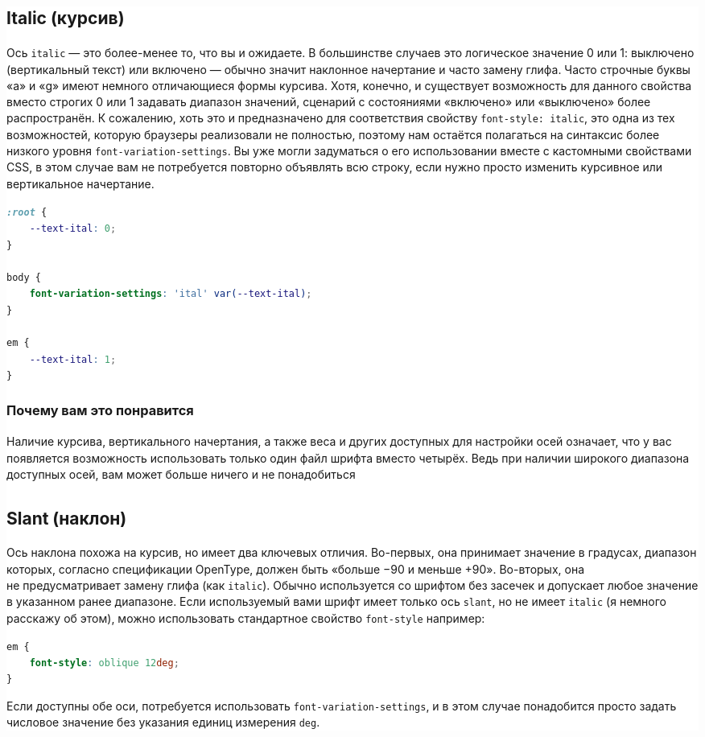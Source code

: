 ## Italic (курсив)

Ось `italic` — это более-менее то, что вы и ожидаете. В большинстве случаев это логическое значение 0 или 1: выключено (вертикальный текст) или включено — обычно значит наклонное начертание и часто замену глифа. Часто строчные буквы «a» и «g» имеют немного отличающиеся формы курсива. Хотя, конечно, и существует возможность для данного свойства вместо строгих 0 или 1 задавать диапазон значений, сценарий с состояниями «включено» или «выключено» более распространён. К сожалению, хоть это и предназначено для соответствия свойству `font-style: italic`, это одна из тех возможностей, которую браузеры реализовали не полностью, поэтому нам остаётся полагаться на синтаксис более низкого уровня `font-variation-settings`. Вы уже могли задуматься о его использовании вместе с кастомными свойствами CSS, в этом случае вам не потребуется повторно объявлять всю строку, если нужно просто изменить курсивное или вертикальное начертание.

```css
:root {
    --text-ital: 0;
}

body {
    font-variation-settings: 'ital' var(--text-ital);
}

em {
    --text-ital: 1;
}
```

<iframe src="https://codepen.io/jpmental/embed/preview/yLLdqWx"></iframe>

### Почему вам это понравится

Наличие курсива, вертикального начертания, а также веса и других доступных для настройки осей означает, что у вас появляется возможность использовать только один файл шрифта вместо четырёх. Ведь при наличии широкого диапазона доступных осей, вам может больше ничего и не понадобиться

## Slant (наклон)

Ось наклона похожа на курсив, но имеет два ключевых отличия. Во-первых, она принимает значение в градусах, диапазон которых, согласно спецификации OpenType, должен быть «больше −90 и меньше +90». Во-вторых, она не предусматривает замену глифа (как `italic`). Обычно используется со шрифтом без засечек и допускает любое значение в указанном ранее диапазоне. Если используемый вами шрифт имеет только ось `slant`, но не имеет `italic` (я немного расскажу об этом), можно использовать стандартное свойство `font-style` например:

```css
em {
    font-style: oblique 12deg;
}
```

Если доступны обе оси, потребуется использовать `font-variation-settings`, и в этом случае понадобится просто задать числовое значение без указания единиц измерения `deg`.
